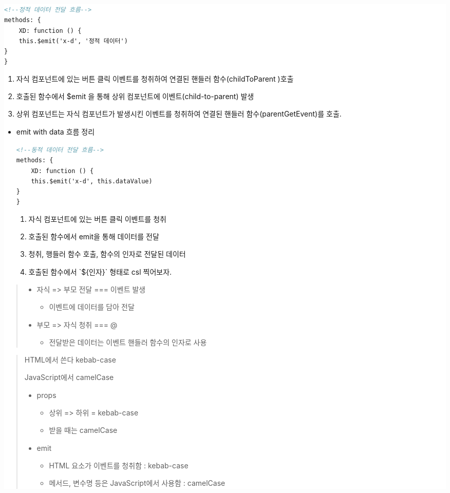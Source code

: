   ```html
  <!--정적 데이터 전달 흐름-->
  methods: {
      XD: function () {
      this.$emit('x-d', '정적 데이터')
  }
  }
  ```
  
  1. 자식 컴포넌트에 있는 버튼 클릭 이벤트를 청취하여 연결된 핸들러 함수(childToParent )호출
  
  2. 호출된 함수에서 $emit 을 통해 상위 컴포넌트에 이벤트(child-to-parent) 발생
  
  3. 상위 컴포넌트는 자식 컴포넌트가 발생시킨 이벤트를 청취하여 연결된 핸들러 함수(parentGetEvent)를 호출.

- emit with data 흐름 정리
  
  ```html
  <!--동적 데이터 전달 흐름-->
  methods: {
      XD: function () {
      this.$emit('x-d', this.dataValue)
  }
  }
  ```
  
  1. 자식 컴포넌트에 있는 버튼 클릭 이벤트를 청취
  
  2. 호출된 함수에서 emit을 통해 데이터를 전달
  
  3. 청취, 행들러 함수 호출, 함수의 인자로 전달된 데이터
  
  4. 호출된 함수에서 \`${인자}` 형태로 csl 찍어보자.

> - 자식 => 부모 전달 === 이벤트 발생
>   
>   - 이벤트에 데이터를 담아 전달
> 
> - 부모 => 자식 청취 === @
>   
>   - 전달받은 데이터는 이벤트 핸들러 함수의 인자로 사용

> HTML에서 쓴다 kebab-case
> 
> JavaScript에서  camelCase
> 
> - props
>   
>   - 상위 => 하위 = kebab-case
>   
>   - 받을 때는 camelCase
> 
> - emit
>   
>   - HTML 요소가 이벤트를 청취함 : kebab-case
>   
>   - 메서드, 변수명 등은 JavaScript에서 사용함 : camelCase